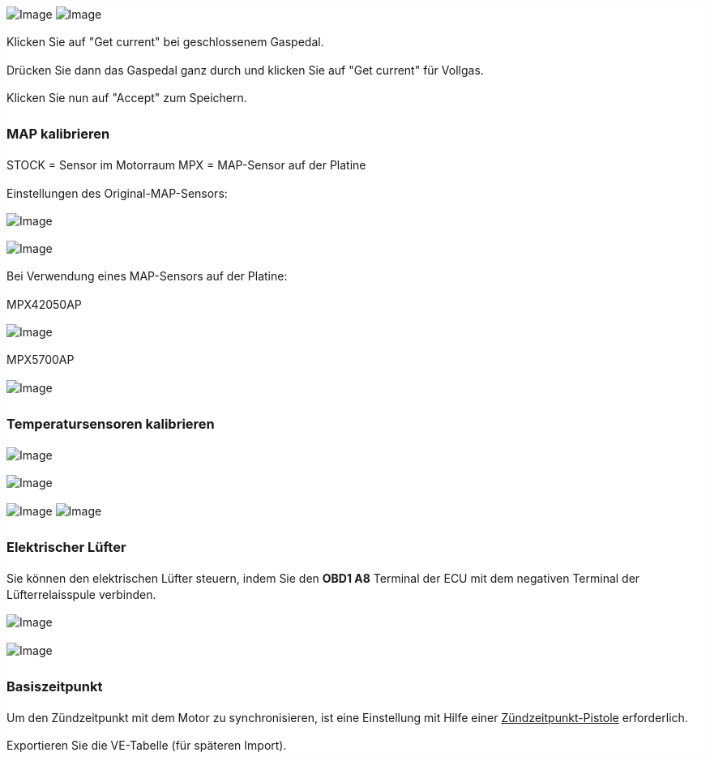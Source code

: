 ![Image](/images/honda/obd2-dpfi/v4/image52.png) ![Image](/images/honda/obd2-dpfi/v4/image60.png)

Klicken Sie auf "Get current" bei geschlossenem Gaspedal.

Drücken Sie dann das Gaspedal ganz durch und klicken Sie auf "Get current" für Vollgas.

Klicken Sie nun auf "Accept" zum Speichern.

### MAP kalibrieren

STOCK = Sensor im Motorraum
MPX = MAP-Sensor auf der Platine

Einstellungen des Original-MAP-Sensors:

![Image](/images/honda/obd2-dpfi/v4/image17.png)

![Image](/images/honda/obd2-dpfi/v4/image56.png)

Bei Verwendung eines MAP-Sensors auf der Platine:

MPX42050AP

![Image](/images/honda/obd2-dpfi/v4/image51.png)

MPX5700AP

![Image](/images/honda/obd2-dpfi/v4/image12.png)

### Temperatursensoren kalibrieren

![Image](/images/honda/obd2-dpfi/v4/image5.png)

![Image](/images/honda/obd2-dpfi/v4/image28.png)

![Image](/images/honda/obd2-dpfi/v4/image24.png) ![Image](/images/honda/obd2-dpfi/v4/image32.png)

### Elektrischer Lüfter

Sie können den elektrischen Lüfter steuern, indem Sie den **OBD1 A8** Terminal der ECU mit dem negativen Terminal der Lüfterrelaisspule verbinden.

![Image](/images/honda/obd2-dpfi/v4/image59.png)

![Image](/images/honda/obd2-dpfi/v4/image27.png)

### Basiszeitpunkt

Um den Zündzeitpunkt mit dem Motor zu synchronisieren, ist eine Einstellung mit Hilfe einer [Zündzeitpunkt-Pistole](https://bossgarage.eu/en/products/timing-light-gun) erforderlich.

Exportieren Sie die VE-Tabelle (für späteren Import).
